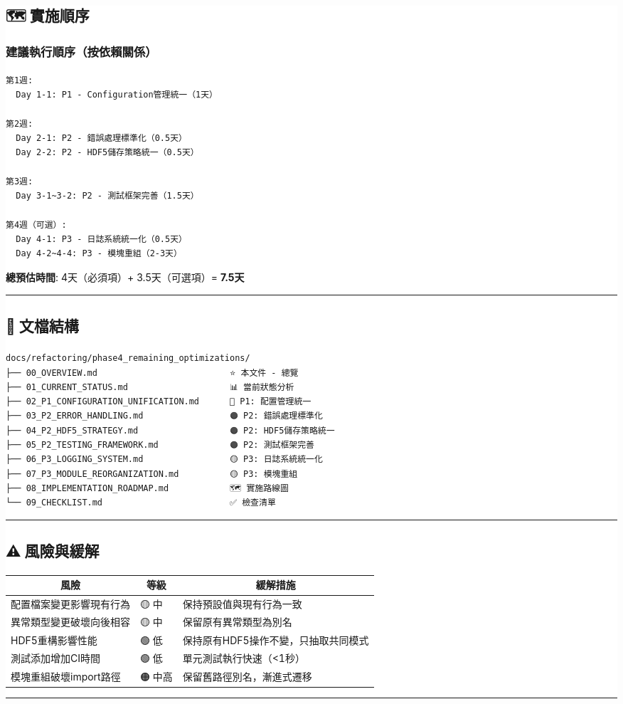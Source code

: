 
## 🗺️ 實施順序

### 建議執行順序（按依賴關係）

```
第1週:
  Day 1-1: P1 - Configuration管理統一（1天）

第2週:
  Day 2-1: P2 - 錯誤處理標準化（0.5天）
  Day 2-2: P2 - HDF5儲存策略統一（0.5天）

第3週:
  Day 3-1~3-2: P2 - 測試框架完善（1.5天）

第4週（可選）:
  Day 4-1: P3 - 日誌系統統一化（0.5天）
  Day 4-2~4-4: P3 - 模塊重組（2-3天）
```

**總預估時間**: 4天（必須項）+ 3.5天（可選項）= **7.5天**

---

## 📂 文檔結構

```
docs/refactoring/phase4_remaining_optimizations/
├── 00_OVERVIEW.md                          ⭐ 本文件 - 總覽
├── 01_CURRENT_STATUS.md                    📊 當前狀態分析
├── 02_P1_CONFIGURATION_UNIFICATION.md      🔴 P1: 配置管理統一
├── 03_P2_ERROR_HANDLING.md                 🟠 P2: 錯誤處理標準化
├── 04_P2_HDF5_STRATEGY.md                  🟠 P2: HDF5儲存策略統一
├── 05_P2_TESTING_FRAMEWORK.md              🟠 P2: 測試框架完善
├── 06_P3_LOGGING_SYSTEM.md                 🟡 P3: 日誌系統統一化
├── 07_P3_MODULE_REORGANIZATION.md          🟡 P3: 模塊重組
├── 08_IMPLEMENTATION_ROADMAP.md            🗺️ 實施路線圖
└── 09_CHECKLIST.md                         ✅ 檢查清單
```

---

## ⚠️ 風險與緩解

| 風險 | 等級 | 緩解措施 |
|-----|------|---------|
| 配置檔案變更影響現有行為 | 🟡 中 | 保持預設值與現有行為一致 |
| 異常類型變更破壞向後相容 | 🟡 中 | 保留原有異常類型為別名 |
| HDF5重構影響性能 | 🟢 低 | 保持原有HDF5操作不變，只抽取共同模式 |
| 測試添加增加CI時間 | 🟢 低 | 單元測試執行快速（<1秒） |
| 模塊重組破壞import路徑 | 🟠 中高 | 保留舊路徑別名，漸進式遷移 |

---